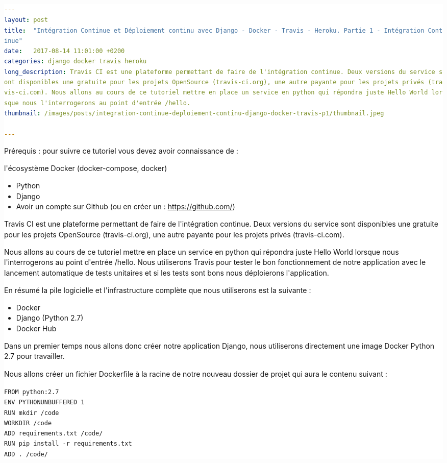 ```yaml
---
layout: post
title:  "Intégration Continue et Déploiement continu avec Django - Docker - Travis - Heroku. Partie 1 - Intégration Continue"
date:   2017-08-14 11:01:00 +0200
categories: django docker travis heroku
long_description: Travis CI est une plateforme permettant de faire de l'intégration continue. Deux versions du service sont disponibles une gratuite pour les projets OpenSource (travis-ci.org), une autre payante pour les projets privés (travis-ci.com). Nous allons au cours de ce tutoriel mettre en place un service en python qui répondra juste Hello World lorsque nous l'interrogerons au point d'entrée /hello.
thumbnail: /images/posts/integration-continue-deploiement-continu-django-docker-travis-p1/thumbnail.jpeg

---
```


Prérequis : pour suivre ce tutoriel vous devez avoir connaissance de :

l'écosystème Docker (docker-compose, docker)
* Python
* Django
* Avoir un compte sur Github (ou en créer un : https://github.com/)

Travis CI est une plateforme permettant de faire de l'intégration continue. Deux versions du service sont disponibles une gratuite pour les projets OpenSource (travis-ci.org), une autre payante pour les projets privés (travis-ci.com).

Nous allons au cours de ce tutoriel mettre en place un service en python qui répondra juste Hello World lorsque nous l'interrogerons au point d'entrée /hello. Nous utiliserons Travis pour tester le bon fonctionnement de notre application avec le lancement automatique de tests unitaires et si les tests sont bons nous déploierons l'application.

En résumé la pile logicielle et l'infrastructure complète que nous utiliserons est la suivante :

* Docker
* Django (Python 2.7)
* Docker Hub

Dans un premier temps nous allons donc créer notre application Django, nous utiliserons directement une image Docker Python 2.7 pour travailler.

Nous allons créer un fichier Dockerfile à la racine de notre nouveau dossier de projet qui aura le contenu suivant :

```
FROM python:2.7
ENV PYTHONUNBUFFERED 1
RUN mkdir /code
WORKDIR /code
ADD requirements.txt /code/
RUN pip install -r requirements.txt
ADD . /code/
```
